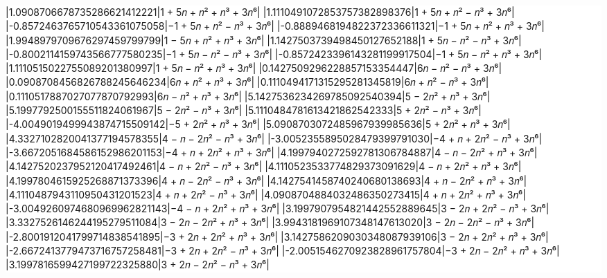 |1.0908706678735286621412221|1 + 5𝑛 + 𝑛² + 𝑛³ + 3𝑛⁶|
|1.1110491072853757382898376|1 + 5𝑛 + 𝑛² − 𝑛³ + 3𝑛⁶|
|-0.8572463765710543361075058|−1 + 5𝑛 + 𝑛² − 𝑛³ + 3𝑛⁶|
|-0.8889468194822372336611321|−1 + 5𝑛 + 𝑛² + 𝑛³ + 3𝑛⁶|
|1.9948979709676297459799799|1 − 5𝑛 + 𝑛² + 𝑛³ + 3𝑛⁶|
|1.1427503739498450127652188|1 + 5𝑛 − 𝑛² − 𝑛³ + 3𝑛⁶|
|-0.8002114159743566777580235|−1 + 5𝑛 − 𝑛² − 𝑛³ + 3𝑛⁶|
|-0.8572423396143281199917504|−1 + 5𝑛 − 𝑛² + 𝑛³ + 3𝑛⁶|
|1.1110515022755089201380997|1 + 5𝑛 − 𝑛² + 𝑛³ + 3𝑛⁶|
|0.1427509296228857153354447|6𝑛 − 𝑛² − 𝑛³ + 3𝑛⁶|
|0.0908708456826788245646234|6𝑛 + 𝑛² + 𝑛³ + 3𝑛⁶|
|0.1110494171315295281345819|6𝑛 + 𝑛² − 𝑛³ + 3𝑛⁶|
|0.1110517887027077870792993|6𝑛 − 𝑛² + 𝑛³ + 3𝑛⁶|
|5.1427536234269785092540394|5 − 2𝑛² + 𝑛³ + 3𝑛⁶|
|5.1997792500155511824061967|5 − 2𝑛² − 𝑛³ + 3𝑛⁶|
|5.1110484781613421862542333|5 + 2𝑛² − 𝑛³ + 3𝑛⁶|
|-4.0049019499943874715509142|−5 + 2𝑛² + 𝑛³ + 3𝑛⁶|
|5.0908703072485967939985636|5 + 2𝑛² + 𝑛³ + 3𝑛⁶|
|4.3327102820041377194578355|4 − 𝑛 − 2𝑛² − 𝑛³ + 3𝑛⁶|
|-3.0052355895028479399791030|−4 + 𝑛 + 2𝑛² − 𝑛³ + 3𝑛⁶|
|-3.6672051684586152986201153|−4 + 𝑛 + 2𝑛² + 𝑛³ + 3𝑛⁶|
|4.1997940272592781306784887|4 − 𝑛 − 2𝑛² + 𝑛³ + 3𝑛⁶|
|4.1427520237952120417492461|4 − 𝑛 + 2𝑛² − 𝑛³ + 3𝑛⁶|
|4.1110523533774829373091629|4 − 𝑛 + 2𝑛² + 𝑛³ + 3𝑛⁶|
|4.1997804615925268871373396|4 + 𝑛 − 2𝑛² − 𝑛³ + 3𝑛⁶|
|4.1427541458740240680138693|4 + 𝑛 − 2𝑛² + 𝑛³ + 3𝑛⁶|
|4.1110487943110950431201523|4 + 𝑛 + 2𝑛² − 𝑛³ + 3𝑛⁶|
|4.0908704884032486350273415|4 + 𝑛 + 2𝑛² + 𝑛³ + 3𝑛⁶|
|-3.0049260974680969962821143|−4 − 𝑛 + 2𝑛² + 𝑛³ + 3𝑛⁶|
|3.1997907954821442552889645|3 − 2𝑛 + 2𝑛² − 𝑛³ + 3𝑛⁶|
|3.3327526146244195279511084|3 − 2𝑛 − 2𝑛² + 𝑛³ + 3𝑛⁶|
|3.9943181969107348147613020|3 − 2𝑛 − 2𝑛² − 𝑛³ + 3𝑛⁶|
|-2.8001912041799714838541895|−3 + 2𝑛 + 2𝑛² + 𝑛³ + 3𝑛⁶|
|3.1427586209030348087939106|3 − 2𝑛 + 2𝑛² + 𝑛³ + 3𝑛⁶|
|-2.6672413779473716757258481|−3 + 2𝑛 + 2𝑛² − 𝑛³ + 3𝑛⁶|
|-2.0051546270923828961757804|−3 + 2𝑛 − 2𝑛² + 𝑛³ + 3𝑛⁶|
|3.1997816599427199722325880|3 + 2𝑛 − 2𝑛² − 𝑛³ + 3𝑛⁶|
